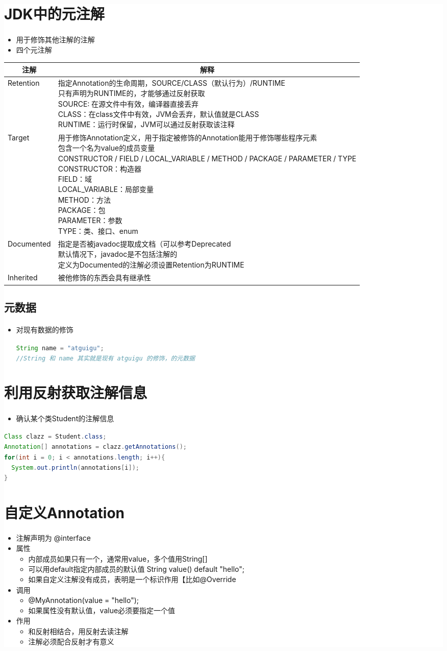 # JDK中的元注解

- 用于修饰其他注解的注解
- 四个元注解

| 注解       | 解释                                                         |
| ---------- | ------------------------------------------------------------ |
| Retention  | 指定Annotation的生命周期，SOURCE/CLASS（默认行为）/RUNTIME<br />只有声明为RUNTIME的，才能够通过反射获取<br />SOURCE: 在源文件中有效，编译器直接丢弃<br />CLASS：在class文件中有效，JVM会丢弃，默认值就是CLASS<br />RUNTIME：运行时保留，JVM可以通过反射获取该注释 |
| Target     | 用于修饰Annotation定义，用于指定被修饰的Annotation能用于修饰哪些程序元素<br/>包含一个名为value的成员变量<br/>CONSTRUCTOR / FIELD / LOCAL_VARIABLE / METHOD / PACKAGE / PARAMETER / TYPE<br />CONSTRUCTOR：构造器<br />FIELD：域<br />LOCAL_VARIABLE：局部变量<br />METHOD：方法<br />PACKAGE：包<br />PARAMETER：参数<br />TYPE：类、接口、enum |
| Documented | 指定是否被javadoc提取成文档（可以参考Deprecated<br/>默认情况下，javadoc是不包括注解的<br/>定义为Documented的注解必须设置Retention为RUNTIME |
| Inherited  | 被他修饰的东西会具有继承性                                   |

## 元数据

- 对现有数据的修饰

  ```java
  String name = "atguigu";
  //String 和 name 其实就是现有 atguigu 的修饰，的元数据
  ```

# 利用反射获取注解信息

- 确认某个类Student的注解信息

```java
Class clazz = Student.class;
Annotation[] annotations = clazz.getAnnotations();
for(int i = 0; i < annotations.length; i++){
  System.out.println(annotations[i]);
}
```

# 自定义Annotation

- 注解声明为 @interface
- 属性
  - 内部成员如果只有一个，通常用value，多个值用String[]
  - 可以用default指定内部成员的默认值
    String value() default "hello";
  - 如果自定义注解没有成员，表明是一个标识作用【比如@Override
- 调用
  - @MyAnnotation(value = "hello");
  - 如果属性没有默认值，value必须要指定一个值
- 作用
  - 和反射相结合，用反射去读注解
  - 注解必须配合反射才有意义

